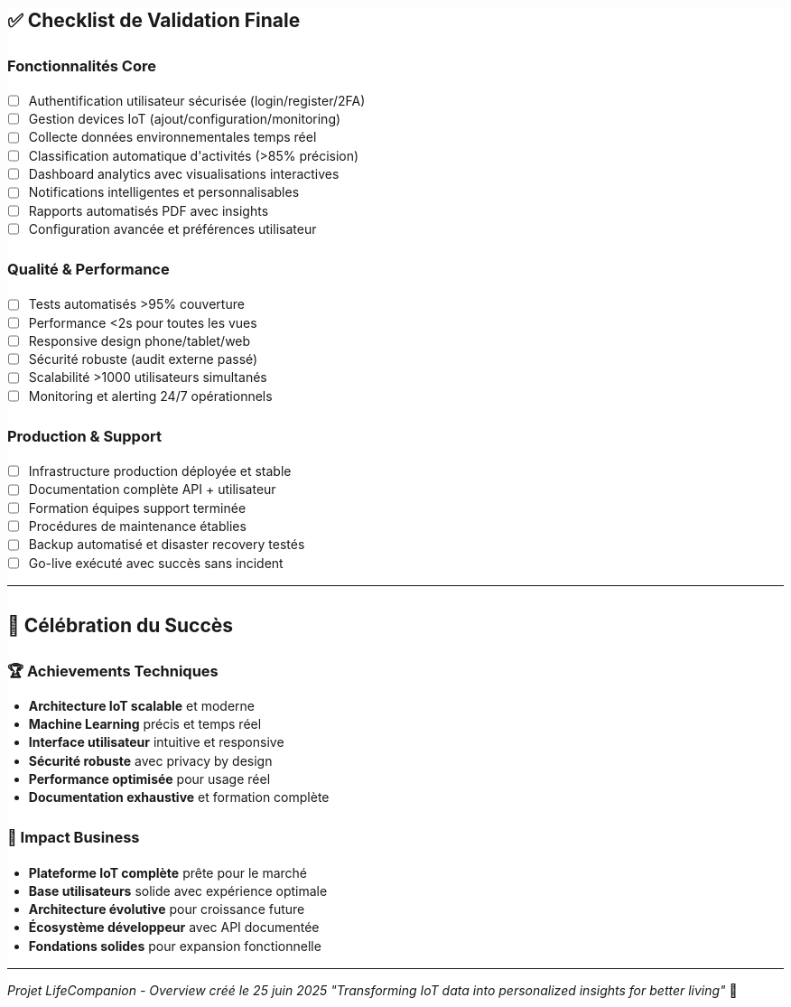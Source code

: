 ## ✅ **Checklist de Validation Finale**

### **Fonctionnalités Core**

- [ ] Authentification utilisateur sécurisée (login/register/2FA)
- [ ] Gestion devices IoT (ajout/configuration/monitoring)
- [ ] Collecte données environnementales temps réel
- [ ] Classification automatique d'activités (>85% précision)
- [ ] Dashboard analytics avec visualisations interactives
- [ ] Notifications intelligentes et personnalisables
- [ ] Rapports automatisés PDF avec insights
- [ ] Configuration avancée et préférences utilisateur

### **Qualité & Performance**

- [ ] Tests automatisés >95% couverture
- [ ] Performance <2s pour toutes les vues
- [ ] Responsive design phone/tablet/web
- [ ] Sécurité robuste (audit externe passé)
- [ ] Scalabilité >1000 utilisateurs simultanés
- [ ] Monitoring et alerting 24/7 opérationnels

### **Production & Support**

- [ ] Infrastructure production déployée et stable
- [ ] Documentation complète API + utilisateur
- [ ] Formation équipes support terminée
- [ ] Procédures de maintenance établies
- [ ] Backup automatisé et disaster recovery testés
- [ ] Go-live exécuté avec succès sans incident

---

## 🎉 **Célébration du Succès**

### **🏆 Achievements Techniques**

- **Architecture IoT scalable** et moderne
- **Machine Learning** précis et temps réel
- **Interface utilisateur** intuitive et responsive
- **Sécurité robuste** avec privacy by design
- **Performance optimisée** pour usage réel
- **Documentation exhaustive** et formation complète

### **🚀 Impact Business**

- **Plateforme IoT complète** prête pour le marché
- **Base utilisateurs** solide avec expérience optimale
- **Architecture évolutive** pour croissance future
- **Écosystème développeur** avec API documentée
- **Fondations solides** pour expansion fonctionnelle

---

_Projet LifeCompanion - Overview créé le 25 juin 2025_
_"Transforming IoT data into personalized insights for better living"_ 🌟
